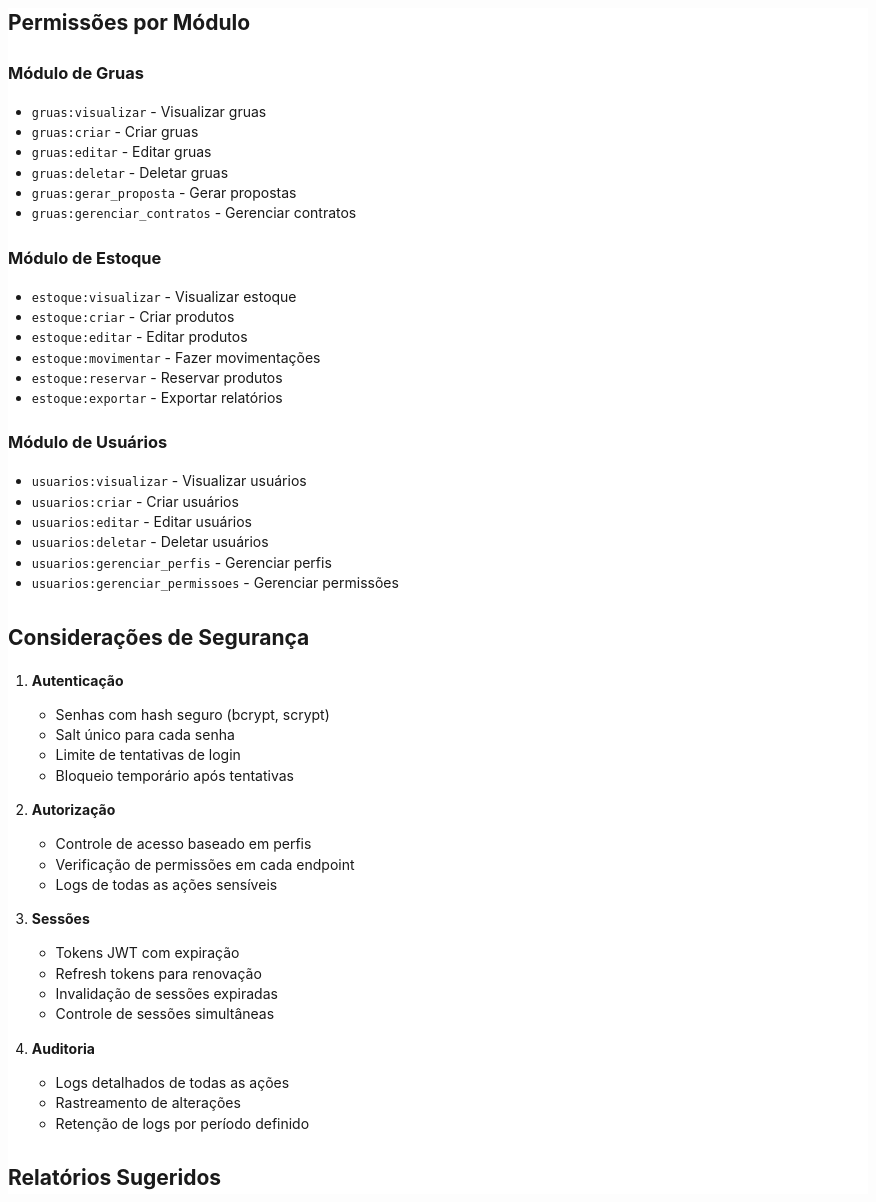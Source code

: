 ## Permissões por Módulo

### Módulo de Gruas
- `gruas:visualizar` - Visualizar gruas
- `gruas:criar` - Criar gruas
- `gruas:editar` - Editar gruas
- `gruas:deletar` - Deletar gruas
- `gruas:gerar_proposta` - Gerar propostas
- `gruas:gerenciar_contratos` - Gerenciar contratos

### Módulo de Estoque
- `estoque:visualizar` - Visualizar estoque
- `estoque:criar` - Criar produtos
- `estoque:editar` - Editar produtos
- `estoque:movimentar` - Fazer movimentações
- `estoque:reservar` - Reservar produtos
- `estoque:exportar` - Exportar relatórios

### Módulo de Usuários
- `usuarios:visualizar` - Visualizar usuários
- `usuarios:criar` - Criar usuários
- `usuarios:editar` - Editar usuários
- `usuarios:deletar` - Deletar usuários
- `usuarios:gerenciar_perfis` - Gerenciar perfis
- `usuarios:gerenciar_permissoes` - Gerenciar permissões

## Considerações de Segurança

1. **Autenticação**
   - Senhas com hash seguro (bcrypt, scrypt)
   - Salt único para cada senha
   - Limite de tentativas de login
   - Bloqueio temporário após tentativas

2. **Autorização**
   - Controle de acesso baseado em perfis
   - Verificação de permissões em cada endpoint
   - Logs de todas as ações sensíveis

3. **Sessões**
   - Tokens JWT com expiração
   - Refresh tokens para renovação
   - Invalidação de sessões expiradas
   - Controle de sessões simultâneas

4. **Auditoria**
   - Logs detalhados de todas as ações
   - Rastreamento de alterações
   - Retenção de logs por período definido

## Relatórios Sugeridos

